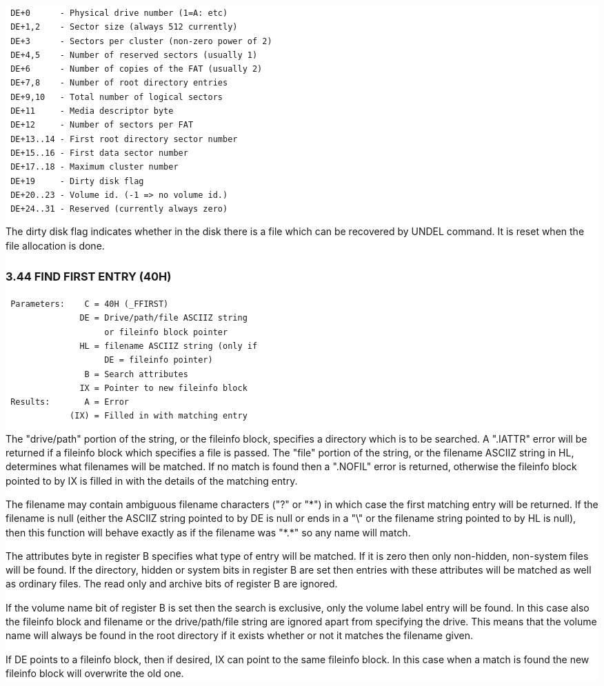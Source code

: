      DE+0      - Physical drive number (1=A: etc)
     DE+1,2    - Sector size (always 512 currently)
     DE+3      - Sectors per cluster (non-zero power of 2)
     DE+4,5    - Number of reserved sectors (usually 1)
     DE+6      - Number of copies of the FAT (usually 2)
     DE+7,8    - Number of root directory entries
     DE+9,10   - Total number of logical sectors
     DE+11     - Media descriptor byte
     DE+12     - Number of sectors per FAT
     DE+13..14 - First root directory sector number
     DE+15..16 - First data sector number
     DE+17..18 - Maximum cluster number
     DE+19     - Dirty disk flag
     DE+20..23 - Volume id. (-1 => no volume id.)
     DE+24..31 - Reserved (currently always zero)

The dirty disk flag indicates whether in the disk there is a file which can be recovered by UNDEL command. It is reset when the file allocation is done.

### 3.44 FIND FIRST ENTRY (40H)

     Parameters:    C = 40H (_FFIRST) 
                   DE = Drive/path/file ASCIIZ string
                        or fileinfo block pointer
                   HL = filename ASCIIZ string (only if
                        DE = fileinfo pointer)
                    B = Search attributes
                   IX = Pointer to new fileinfo block
     Results:       A = Error
                 (IX) = Filled in with matching entry

The "drive/path" portion of the string, or the fileinfo block, specifies a directory which is to be searched. A ".IATTR" error will be returned if a fileinfo block which specifies a file is passed. The "file" portion of the string, or the filename ASCIIZ string in HL, determines what filenames will be matched. If no match is found then a ".NOFIL" error is returned, otherwise the fileinfo block pointed to by IX is filled in with the details of the matching entry.

The filename may contain ambiguous filename characters ("?" or "\*") in which case the first matching entry will be returned. If the filename is null (either the ASCIIZ string pointed to by DE is null or ends in a "\\" or the filename string pointed to by HL is null), then this function will behave exactly as if the filename was "\*.\*" so any name will match.

The attributes byte in register B specifies what type of entry will be matched. If it is zero then only non-hidden, non-system files will be found. If the directory, hidden or system bits in register B are set then entries with these attributes will be matched as well as ordinary files. The read only and archive bits of register B are ignored.

If the volume name bit of register B is set then the search is exclusive, only the volume label entry will be found. In this case also the fileinfo block and filename or the drive/path/file string are ignored apart from specifying the drive. This means that the volume name will always be found in the root directory if it exists whether or not it matches the filename given.

If DE points to a fileinfo block, then if desired, IX can point to the same fileinfo block. In this case when a match is found the new fileinfo block will overwrite the old one.
